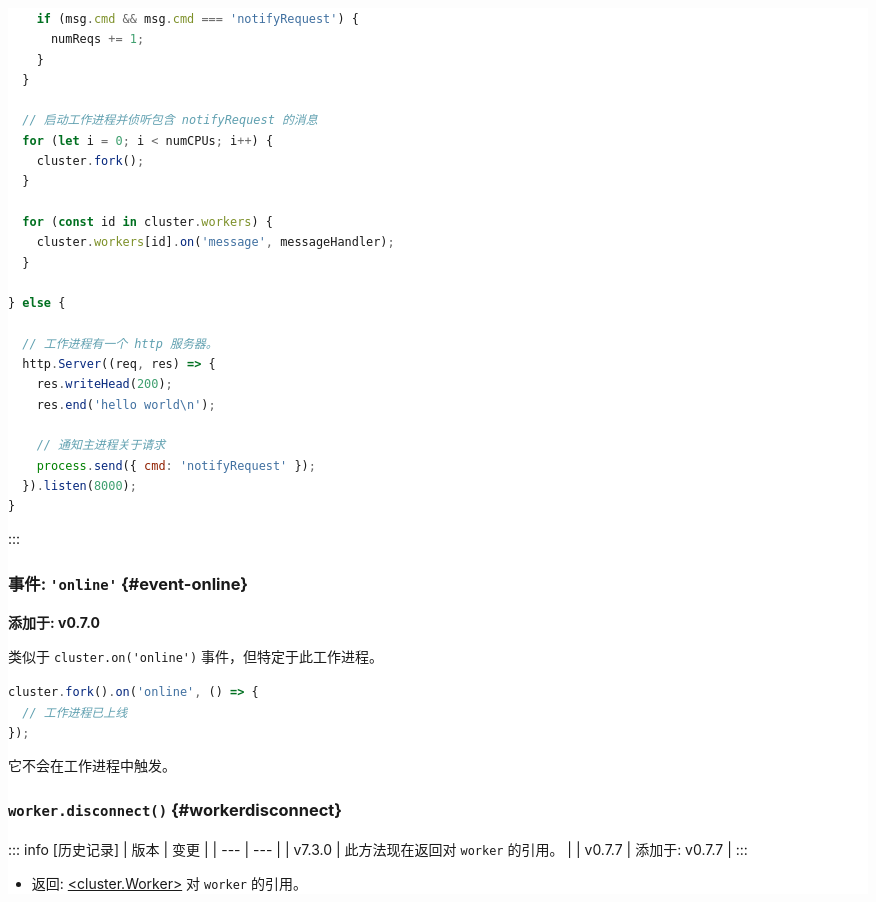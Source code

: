 ```js [CJS]
    if (msg.cmd && msg.cmd === 'notifyRequest') {
      numReqs += 1;
    }
  }

  // 启动工作进程并侦听包含 notifyRequest 的消息
  for (let i = 0; i < numCPUs; i++) {
    cluster.fork();
  }

  for (const id in cluster.workers) {
    cluster.workers[id].on('message', messageHandler);
  }

} else {

  // 工作进程有一个 http 服务器。
  http.Server((req, res) => {
    res.writeHead(200);
    res.end('hello world\n');

    // 通知主进程关于请求
    process.send({ cmd: 'notifyRequest' });
  }).listen(8000);
}
```
:::


### 事件: `'online'` {#event-online}

**添加于: v0.7.0**

类似于 `cluster.on('online')` 事件，但特定于此工作进程。

```js [ESM]
cluster.fork().on('online', () => {
  // 工作进程已上线
});
```
它不会在工作进程中触发。

### `worker.disconnect()` {#workerdisconnect}

::: info [历史记录]
| 版本 | 变更 |
| --- | --- |
| v7.3.0 | 此方法现在返回对 `worker` 的引用。 |
| v0.7.7 | 添加于: v0.7.7 |
:::

- 返回: [\<cluster.Worker\>](/zh/nodejs/api/cluster#class-worker) 对 `worker` 的引用。
